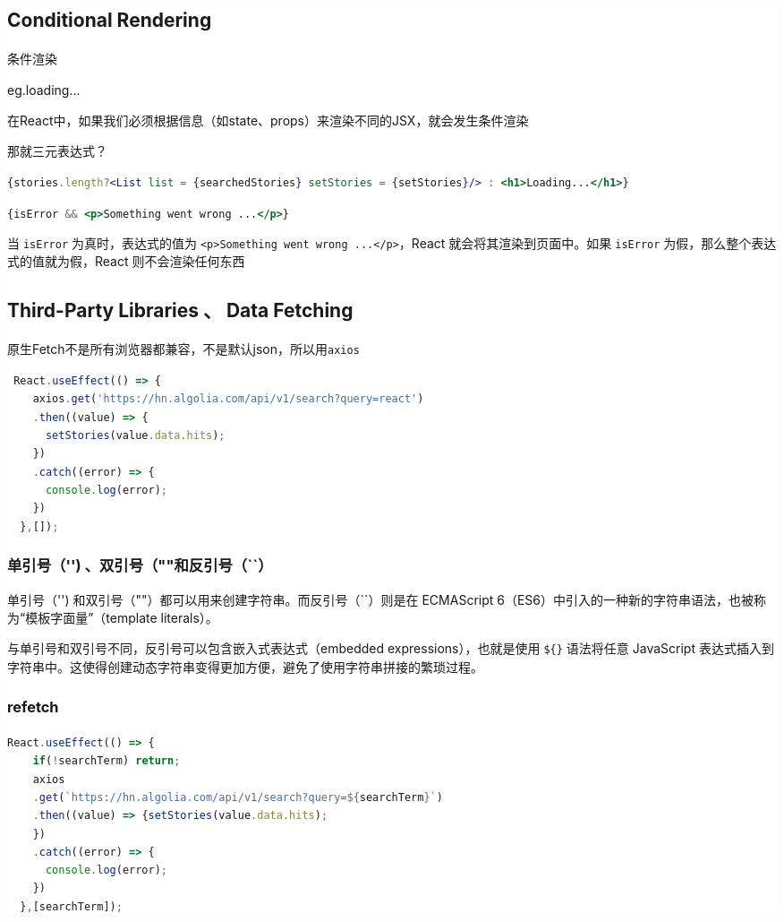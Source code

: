 

## Conditional Rendering

条件渲染

eg.loading... 

在React中，如果我们必须根据信息（如state、props）来渲染不同的JSX，就会发生条件渲染

那就三元表达式？

```jsx
{stories.length?<List list = {searchedStories} setStories = {setStories}/> : <h1>Loading...</h1>}
```

```jsx
{isError && <p>Something went wrong ...</p>}
```

当 `isError` 为真时，表达式的值为 `<p>Something went wrong ...</p>`，React 就会将其渲染到页面中。如果 `isError` 为假，那么整个表达式的值就为假，React 则不会渲染任何东西

## Third-Party Libraries 、 Data Fetching

原生Fetch不是所有浏览器都兼容，不是默认json，所以用`axios`

```jsx
 React.useEffect(() => {
    axios.get('https://hn.algolia.com/api/v1/search?query=react')
    .then((value) => {
      setStories(value.data.hits);
    })
    .catch((error) => {
      console.log(error);
    })
  },[]); 
```

### 单引号（'') 、双引号（""和反引号（``）

单引号（'') 和双引号（""）都可以用来创建字符串。而反引号（``）则是在 ECMAScript 6（ES6）中引入的一种新的字符串语法，也被称为“模板字面量”（template literals）。

与单引号和双引号不同，反引号可以包含嵌入式表达式（embedded expressions），也就是使用 `${}` 语法将任意 JavaScript 表达式插入到字符串中。这使得创建动态字符串变得更加方便，避免了使用字符串拼接的繁琐过程。

### refetch

```jsx
React.useEffect(() => {
    if(!searchTerm) return;
    axios
    .get(`https://hn.algolia.com/api/v1/search?query=${searchTerm}`)
    .then((value) => {setStories(value.data.hits);
    })
    .catch((error) => {
      console.log(error);
    })
  },[searchTerm]);  
```
